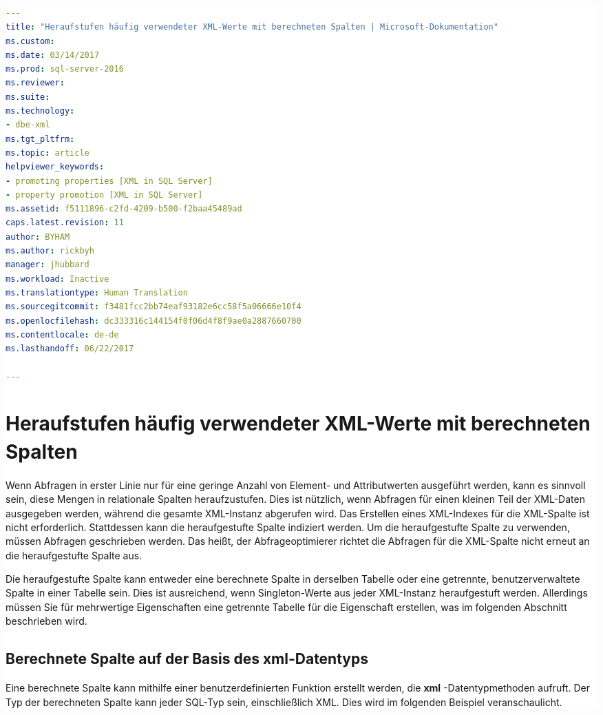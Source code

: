 ```yaml
---
title: "Heraufstufen häufig verwendeter XML-Werte mit berechneten Spalten | Microsoft-Dokumentation"
ms.custom: 
ms.date: 03/14/2017
ms.prod: sql-server-2016
ms.reviewer: 
ms.suite: 
ms.technology:
- dbe-xml
ms.tgt_pltfrm: 
ms.topic: article
helpviewer_keywords:
- promoting properties [XML in SQL Server]
- property promotion [XML in SQL Server]
ms.assetid: f5111896-c2fd-4209-b500-f2baa45489ad
caps.latest.revision: 11
author: BYHAM
ms.author: rickbyh
manager: jhubbard
ms.workload: Inactive
ms.translationtype: Human Translation
ms.sourcegitcommit: f3481fcc2bb74eaf93182e6cc58f5a06666e10f4
ms.openlocfilehash: dc333316c144154f0f06d4f8f9ae0a2887660700
ms.contentlocale: de-de
ms.lasthandoff: 06/22/2017

---
```

# <a name="promote-frequently-used-xml-values-with-computed-columns"></a>Heraufstufen häufig verwendeter XML-Werte mit berechneten Spalten
  Wenn Abfragen in erster Linie nur für eine geringe Anzahl von Element- und Attributwerten ausgeführt werden, kann es sinnvoll sein, diese Mengen in relationale Spalten heraufzustufen. Dies ist nützlich, wenn Abfragen für einen kleinen Teil der XML-Daten ausgegeben werden, während die gesamte XML-Instanz abgerufen wird. Das Erstellen eines XML-Indexes für die XML-Spalte ist nicht erforderlich. Stattdessen kann die heraufgestufte Spalte indiziert werden. Um die heraufgestufte Spalte zu verwenden, müssen Abfragen geschrieben werden. Das heißt, der Abfrageoptimierer richtet die Abfragen für die XML-Spalte nicht erneut an die heraufgestufte Spalte aus.  
  
 Die heraufgestufte Spalte kann entweder eine berechnete Spalte in derselben Tabelle oder eine getrennte, benutzerverwaltete Spalte in einer Tabelle sein. Dies ist ausreichend, wenn Singleton-Werte aus jeder XML-Instanz heraufgestuft werden. Allerdings müssen Sie für mehrwertige Eigenschaften eine getrennte Tabelle für die Eigenschaft erstellen, was im folgenden Abschnitt beschrieben wird.  
  
## <a name="computed-column-based-on-the-xml-data-type"></a>Berechnete Spalte auf der Basis des xml-Datentyps  
 Eine berechnete Spalte kann mithilfe einer benutzerdefinierten Funktion erstellt werden, die **xml** -Datentypmethoden aufruft. Der Typ der berechneten Spalte kann jeder SQL-Typ sein, einschließlich XML. Dies wird im folgenden Beispiel veranschaulicht.  
  